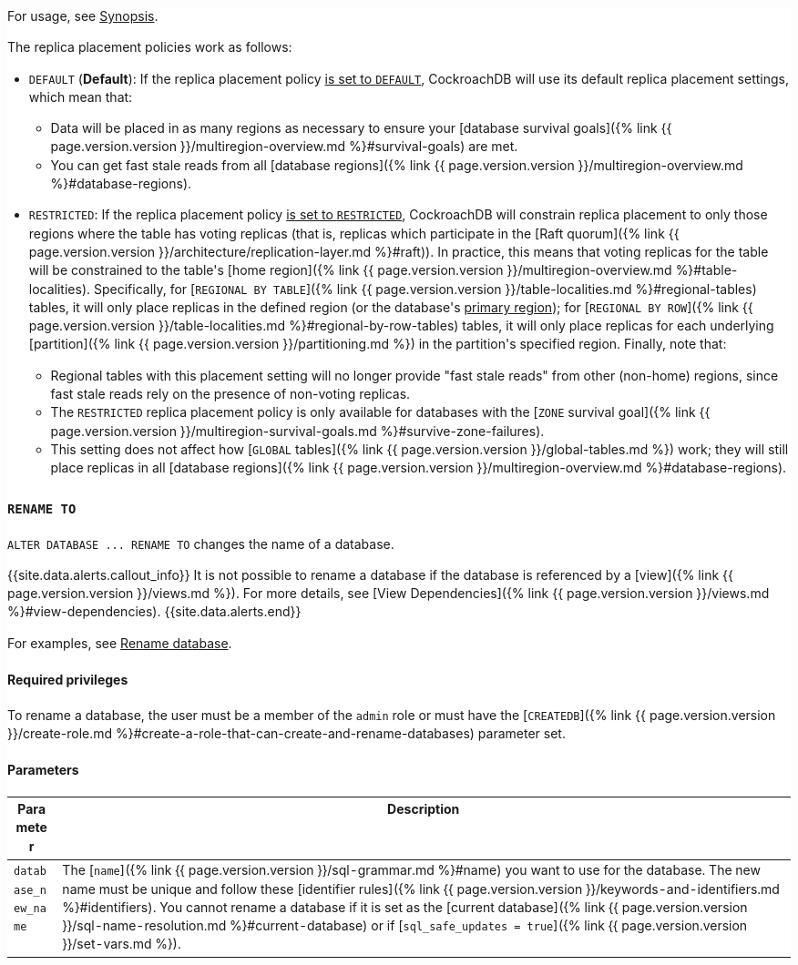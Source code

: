 For usage, see [Synopsis](#synopsis).

The replica placement policies work as follows:

- `DEFAULT` (**Default**): <a name="parameters-default"></a> If the replica placement policy [is set to `DEFAULT`](#set-the-replica-placement-policy-to-default), CockroachDB will use its default replica placement settings, which mean that:
  - Data will be placed in as many regions as necessary to ensure your [database survival goals]({% link {{ page.version.version }}/multiregion-overview.md %}#survival-goals) are met.
  - You can get fast stale reads from all [database regions]({% link {{ page.version.version }}/multiregion-overview.md %}#database-regions).

- `RESTRICTED`: <a name="parameters-restricted"></a> If the replica placement policy [is set to `RESTRICTED`](#set-the-replica-placement-policy-to-restricted), CockroachDB will constrain replica placement to only those regions where the table has voting replicas (that is, replicas which participate in the [Raft quorum]({% link {{ page.version.version }}/architecture/replication-layer.md %}#raft)). In practice, this means that voting replicas for the table will be constrained to the table's [home region]({% link {{ page.version.version }}/multiregion-overview.md %}#table-localities). Specifically, for [`REGIONAL BY TABLE`]({% link {{ page.version.version }}/table-localities.md %}#regional-tables) tables, it will only place replicas in the defined region (or the database's [primary region](#set-primary-region)); for [`REGIONAL BY ROW`]({% link {{ page.version.version }}/table-localities.md %}#regional-by-row-tables) tables, it will only place replicas for each underlying [partition]({% link {{ page.version.version }}/partitioning.md %}) in the partition's specified region. Finally, note that:
    - Regional tables with this placement setting will no longer provide "fast stale reads" from other (non-home) regions, since fast stale reads rely on the presence of non-voting replicas.
    - The `RESTRICTED` replica placement policy is only available for databases with the [`ZONE` survival goal]({% link {{ page.version.version }}/multiregion-survival-goals.md %}#survive-zone-failures).
    - This setting does not affect how [`GLOBAL` tables]({% link {{ page.version.version }}/global-tables.md %}) work; they will still place replicas in all [database regions]({% link {{ page.version.version }}/multiregion-overview.md %}#database-regions).

### `RENAME TO`

`ALTER DATABASE ... RENAME TO` changes the name of a database.

{{site.data.alerts.callout_info}}
It is not possible to rename a database if the database is referenced by a [view]({% link {{ page.version.version }}/views.md %}). For more details, see [View Dependencies]({% link {{ page.version.version }}/views.md %}#view-dependencies).
{{site.data.alerts.end}}

For examples, see [Rename database](#rename-database).

#### Required privileges

To rename a database, the user must be a member of the `admin` role or must have the [`CREATEDB`]({% link {{ page.version.version }}/create-role.md %}#create-a-role-that-can-create-and-rename-databases) parameter set.

#### Parameters

Parameter | Description |
----------|-------------|
`database_new_name` | The [`name`]({% link {{ page.version.version }}/sql-grammar.md %}#name) you want to use for the database. The new name must be unique and follow these [identifier rules]({% link {{ page.version.version }}/keywords-and-identifiers.md %}#identifiers). You cannot rename a database if it is set as the [current database]({% link {{ page.version.version }}/sql-name-resolution.md %}#current-database) or if [`sql_safe_updates = true`]({% link {{ page.version.version }}/set-vars.md %}).
